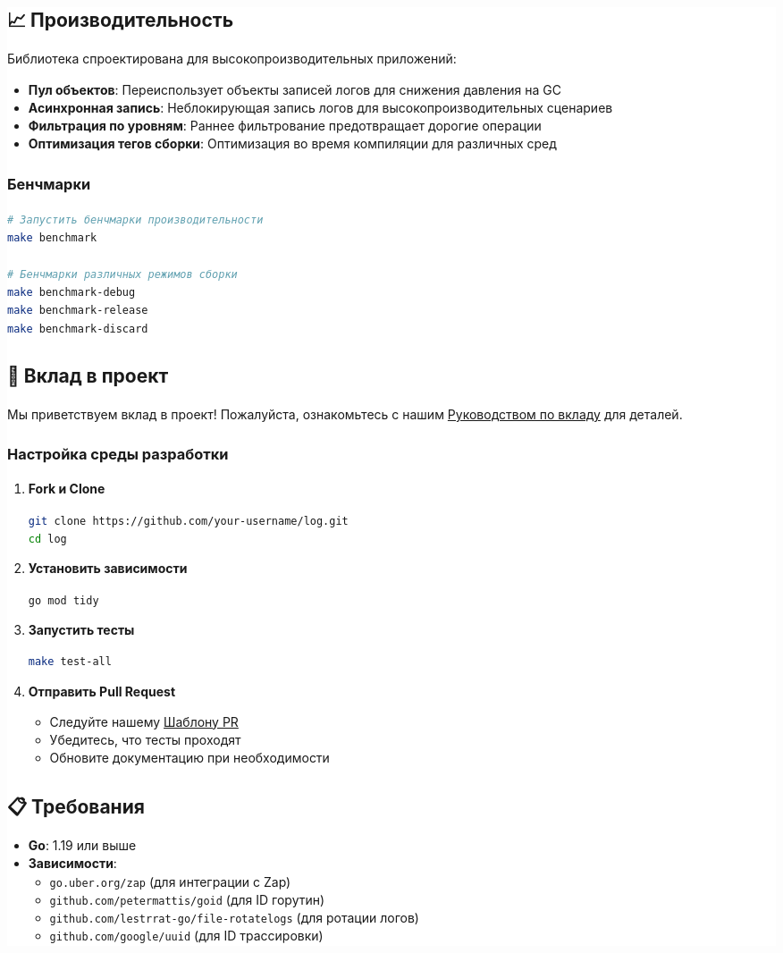 ## 📈 Производительность

Библиотека спроектирована для высокопроизводительных приложений:

- **Пул объектов**: Переиспользует объекты записей логов для снижения давления на GC
- **Асинхронная запись**: Неблокирующая запись логов для высокопроизводительных сценариев
- **Фильтрация по уровням**: Раннее фильтрование предотвращает дорогие операции
- **Оптимизация тегов сборки**: Оптимизация во время компиляции для различных сред

### Бенчмарки

```bash
# Запустить бенчмарки производительности
make benchmark

# Бенчмарки различных режимов сборки
make benchmark-debug
make benchmark-release  
make benchmark-discard
```

## 🤝 Вклад в проект

Мы приветствуем вклад в проект! Пожалуйста, ознакомьтесь с нашим [Руководством по вкладу](CONTRIBUTING.md) для деталей.

### Настройка среды разработки

1. **Fork и Clone**
   ```bash
   git clone https://github.com/your-username/log.git
   cd log
   ```

2. **Установить зависимости**
   ```bash
   go mod tidy
   ```

3. **Запустить тесты**
   ```bash
   make test-all
   ```

4. **Отправить Pull Request**
   - Следуйте нашему [Шаблону PR](../.github/pull_request_template.md)
   - Убедитесь, что тесты проходят
   - Обновите документацию при необходимости

## 📋 Требования

- **Go**: 1.19 или выше
- **Зависимости**: 
  - `go.uber.org/zap` (для интеграции с Zap)
  - `github.com/petermattis/goid` (для ID горутин)
  - `github.com/lestrrat-go/file-rotatelogs` (для ротации логов)
  - `github.com/google/uuid` (для ID трассировки)
